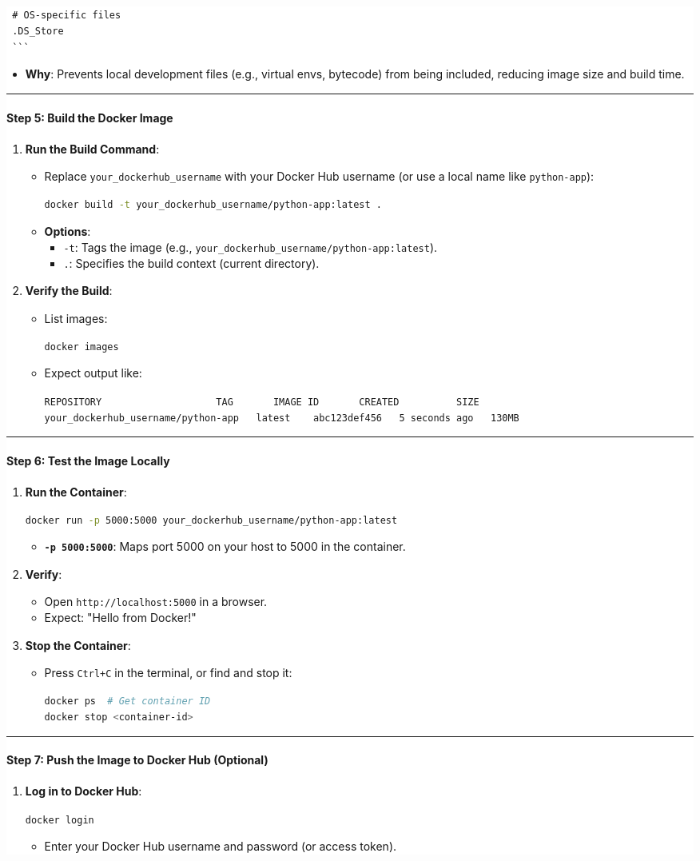      # OS-specific files
     .DS_Store
     ```
   - **Why**: Prevents local development files (e.g., virtual envs, bytecode) from being included, reducing image size and build time.

---

#### Step 5: Build the Docker Image
1. **Run the Build Command**:
   - Replace `your_dockerhub_username` with your Docker Hub username (or use a local name like `python-app`):
     ```bash
     docker build -t your_dockerhub_username/python-app:latest .
     ```
   - **Options**:
     - `-t`: Tags the image (e.g., `your_dockerhub_username/python-app:latest`).
     - `.`: Specifies the build context (current directory).

2. **Verify the Build**:
   - List images:
     ```bash
     docker images
     ```
   - Expect output like:
     ```
     REPOSITORY                    TAG       IMAGE ID       CREATED          SIZE
     your_dockerhub_username/python-app   latest    abc123def456   5 seconds ago   130MB
     ```

---

#### Step 6: Test the Image Locally
1. **Run the Container**:
   ```bash
   docker run -p 5000:5000 your_dockerhub_username/python-app:latest
   ```
   - **`-p 5000:5000`**: Maps port 5000 on your host to 5000 in the container.

2. **Verify**:
   - Open `http://localhost:5000` in a browser.
   - Expect: "Hello from Docker!"

3. **Stop the Container**:
   - Press `Ctrl+C` in the terminal, or find and stop it:
     ```bash
     docker ps  # Get container ID
     docker stop <container-id>
     ```

---

#### Step 7: Push the Image to Docker Hub (Optional)
1. **Log in to Docker Hub**:
   ```bash
   docker login
   ```
   - Enter your Docker Hub username and password (or access token).
